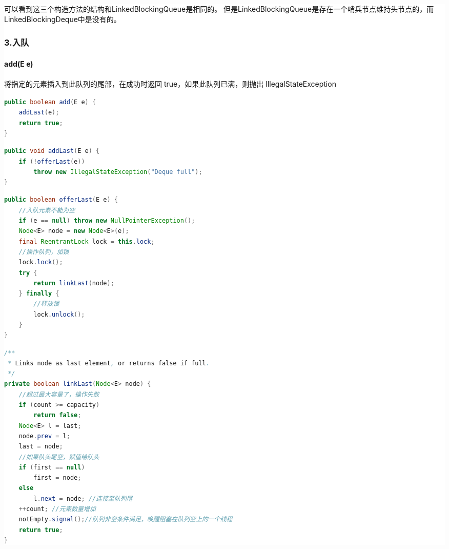 可以看到这三个构造方法的结构和LinkedBlockingQueue是相同的。 但是LinkedBlockingQueue是存在一个哨兵节点维持头节点的，而LinkedBlockingDeque中是没有的。

### 3.入队

#### add(E e)

将指定的元素插入到此队列的尾部，在成功时返回 true，如果此队列已满，则抛出 IllegalStateException

```java
public boolean add(E e) {
    addLast(e);
    return true;
}
```

```java
public void addLast(E e) {
    if (!offerLast(e))
        throw new IllegalStateException("Deque full");
}
```

```java
public boolean offerLast(E e) {
    //入队元素不能为空
    if (e == null) throw new NullPointerException();
    Node<E> node = new Node<E>(e);
    final ReentrantLock lock = this.lock;
    //操作队列，加锁
    lock.lock();
    try {
        return linkLast(node);
    } finally {
        //释放锁
        lock.unlock();
    }
}
```

```java
/**
 * Links node as last element, or returns false if full.
 */
private boolean linkLast(Node<E> node) {
    //超过最大容量了，操作失败
    if (count >= capacity)
        return false;
    Node<E> l = last;
    node.prev = l;
    last = node;
    //如果队头尾空，赋值给队头
    if (first == null)
        first = node;
    else
        l.next = node; //连接至队列尾
    ++count; //元素数量增加
    notEmpty.signal();//队列非空条件满足，唤醒阻塞在队列空上的一个线程
    return true;
}
```
